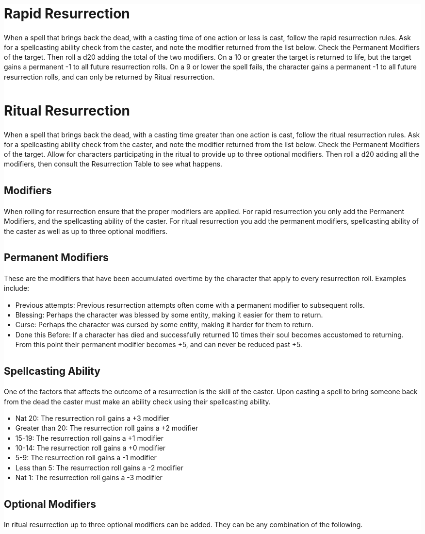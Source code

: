 # Rapid Resurrection
When a spell that brings back the dead, with a casting time of one action or less is cast, follow the rapid resurrection rules. Ask for a spellcasting ability check from the caster, and note the modifier returned from the list below. Check the Permanent Modifiers of the target. Then roll a d20 adding the total of the two modifiers. On a 10 or greater the target is returned to life, but the target gains a permanent -1 to all future resurrection rolls. On a 9 or lower the spell fails, the character gains a permanent -1 to all future resurrection rolls, and can only be returned by Ritual resurrection.

# Ritual Resurrection
When a spell that brings back the dead, with a casting time greater than one action is cast, follow the ritual resurrection rules. Ask for a spellcasting ability check from the caster, and note the modifier returned from the list below. Check the Permanent Modifiers of the target. Allow for characters participating in the ritual to provide up to three optional modifiers. Then roll a d20 adding all the modifiers, then consult the Resurrection Table to see what happens.

## Modifiers
When rolling for resurrection ensure that the proper modifiers are applied. For rapid resurrection you only add the Permanent Modifiers, and the spellcasting ability of the caster. For ritual resurrection you add the permanent modifiers, spellcasting ability of the caster as well as up to three optional modifiers.

## Permanent Modifiers
These are the modifiers that have been accumulated overtime by the character that apply to every resurrection roll. Examples include:

- Previous attempts: Previous resurrection attempts often come with a permanent modifier to subsequent rolls.
- Blessing: Perhaps the character was blessed by some entity, making it easier for them to return.
- Curse: Perhaps the character was cursed by some entity, making it harder for them to return.
- Done this Before: If a character has died and successfully returned 10 times their soul becomes accustomed to returning. From this point their permanent modifier becomes +5, and can never be reduced past +5.

## Spellcasting Ability
One of the factors that affects the outcome of a resurrection is the skill of the caster. Upon casting a spell to bring someone back from the dead the caster must make an ability check using their spellcasting ability.

- Nat 20: The resurrection roll gains a +3 modifier
- Greater than 20: The resurrection roll gains a +2 modifier
- 15-19: The resurrection roll gains a +1 modifier
- 10-14: The resurrection roll gains a +0 modifier
- 5-9: The resurrection roll gains a -1 modifier
- Less than 5: The resurrection roll gains a -2 modifier
- Nat 1: The resurrection roll gains a -3 modifier

## Optional Modifiers
In ritual resurrection up to three optional modifiers can be added. They can be any combination of the following.
